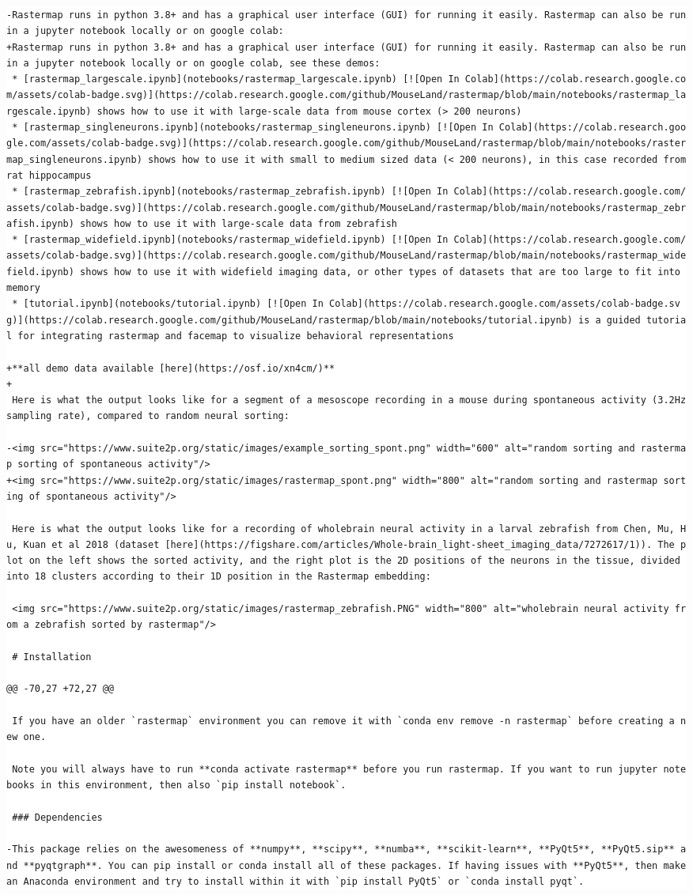 ```
-Rastermap runs in python 3.8+ and has a graphical user interface (GUI) for running it easily. Rastermap can also be run in a jupyter notebook locally or on google colab:
+Rastermap runs in python 3.8+ and has a graphical user interface (GUI) for running it easily. Rastermap can also be run in a jupyter notebook locally or on google colab, see these demos:
 * [rastermap_largescale.ipynb](notebooks/rastermap_largescale.ipynb) [![Open In Colab](https://colab.research.google.com/assets/colab-badge.svg)](https://colab.research.google.com/github/MouseLand/rastermap/blob/main/notebooks/rastermap_largescale.ipynb) shows how to use it with large-scale data from mouse cortex (> 200 neurons) 
 * [rastermap_singleneurons.ipynb](notebooks/rastermap_singleneurons.ipynb) [![Open In Colab](https://colab.research.google.com/assets/colab-badge.svg)](https://colab.research.google.com/github/MouseLand/rastermap/blob/main/notebooks/rastermap_singleneurons.ipynb) shows how to use it with small to medium sized data (< 200 neurons), in this case recorded from rat hippocampus 
 * [rastermap_zebrafish.ipynb](notebooks/rastermap_zebrafish.ipynb) [![Open In Colab](https://colab.research.google.com/assets/colab-badge.svg)](https://colab.research.google.com/github/MouseLand/rastermap/blob/main/notebooks/rastermap_zebrafish.ipynb) shows how to use it with large-scale data from zebrafish 
 * [rastermap_widefield.ipynb](notebooks/rastermap_widefield.ipynb) [![Open In Colab](https://colab.research.google.com/assets/colab-badge.svg)](https://colab.research.google.com/github/MouseLand/rastermap/blob/main/notebooks/rastermap_widefield.ipynb) shows how to use it with widefield imaging data, or other types of datasets that are too large to fit into memory 
 * [tutorial.ipynb](notebooks/tutorial.ipynb) [![Open In Colab](https://colab.research.google.com/assets/colab-badge.svg)](https://colab.research.google.com/github/MouseLand/rastermap/blob/main/notebooks/tutorial.ipynb) is a guided tutorial for integrating rastermap and facemap to visualize behavioral representations 
 
+**all demo data available [here](https://osf.io/xn4cm/)**
+
 Here is what the output looks like for a segment of a mesoscope recording in a mouse during spontaneous activity (3.2Hz sampling rate), compared to random neural sorting:
 
-<img src="https://www.suite2p.org/static/images/example_sorting_spont.png" width="600" alt="random sorting and rastermap sorting of spontaneous activity"/>
+<img src="https://www.suite2p.org/static/images/rastermap_spont.png" width="800" alt="random sorting and rastermap sorting of spontaneous activity"/>
 
 Here is what the output looks like for a recording of wholebrain neural activity in a larval zebrafish from Chen, Mu, Hu, Kuan et al 2018 (dataset [here](https://figshare.com/articles/Whole-brain_light-sheet_imaging_data/7272617/1)). The plot on the left shows the sorted activity, and the right plot is the 2D positions of the neurons in the tissue, divided into 18 clusters according to their 1D position in the Rastermap embedding:
 
 <img src="https://www.suite2p.org/static/images/rastermap_zebrafish.PNG" width="800" alt="wholebrain neural activity from a zebrafish sorted by rastermap"/>
 
 # Installation
 
@@ -70,27 +72,27 @@
 
 If you have an older `rastermap` environment you can remove it with `conda env remove -n rastermap` before creating a new one.
 
 Note you will always have to run **conda activate rastermap** before you run rastermap. If you want to run jupyter notebooks in this environment, then also `pip install notebook`.
 
 ### Dependencies
 
-This package relies on the awesomeness of **numpy**, **scipy**, **numba**, **scikit-learn**, **PyQt5**, **PyQt5.sip** and **pyqtgraph**. You can pip install or conda install all of these packages. If having issues with **PyQt5**, then make an Anaconda environment and try to install within it with `pip install PyQt5` or `conda install pyqt`.
```